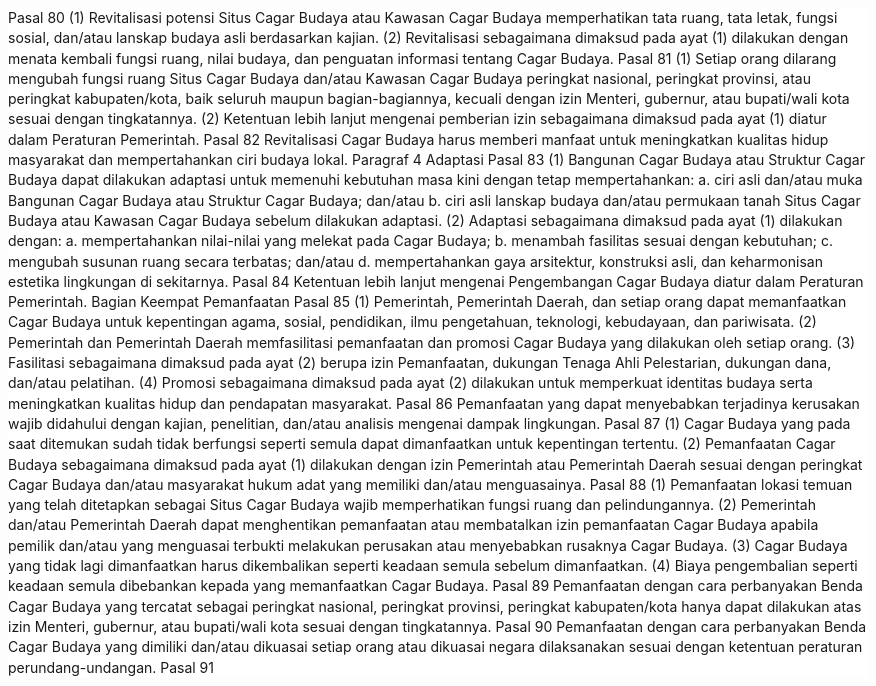 Pasal 80
(1) Revitalisasi potensi Situs Cagar Budaya atau Kawasan Cagar Budaya memperhatikan tata ruang, tata letak, fungsi sosial, dan/atau lanskap budaya asli berdasarkan kajian.
(2) Revitalisasi sebagaimana dimaksud pada ayat (1) dilakukan dengan menata kembali fungsi ruang, nilai budaya, dan penguatan informasi tentang Cagar Budaya.
Pasal 81
(1) Setiap orang dilarang mengubah fungsi ruang Situs Cagar Budaya dan/atau Kawasan Cagar Budaya peringkat nasional, peringkat provinsi, atau peringkat kabupaten/kota, baik seluruh maupun bagian-bagiannya, kecuali dengan izin Menteri, gubernur, atau bupati/wali kota sesuai dengan tingkatannya.
(2) Ketentuan lebih lanjut mengenai pemberian izin sebagaimana dimaksud pada ayat (1) diatur dalam Peraturan Pemerintah.
Pasal 82
Revitalisasi Cagar Budaya harus memberi manfaat untuk meningkatkan kualitas hidup masyarakat dan mempertahankan ciri budaya lokal. Paragraf 4 Adaptasi
Pasal 83
(1) Bangunan Cagar Budaya atau Struktur Cagar Budaya dapat dilakukan adaptasi untuk memenuhi kebutuhan masa kini dengan tetap mempertahankan:
a. ciri asli dan/atau muka Bangunan Cagar Budaya atau Struktur Cagar Budaya; dan/atau
b. ciri asli lanskap budaya dan/atau permukaan tanah Situs Cagar Budaya atau Kawasan Cagar Budaya sebelum dilakukan adaptasi.
(2) Adaptasi sebagaimana dimaksud pada ayat (1) dilakukan dengan:
a. mempertahankan nilai-nilai yang melekat pada Cagar Budaya;
b. menambah fasilitas sesuai dengan kebutuhan;
c. mengubah susunan ruang secara terbatas; dan/atau d. mempertahankan gaya arsitektur, konstruksi asli, dan keharmonisan estetika lingkungan di sekitarnya.
Pasal 84
Ketentuan lebih lanjut mengenai Pengembangan Cagar Budaya diatur dalam Peraturan Pemerintah.
Bagian Keempat Pemanfaatan
Pasal 85
(1) Pemerintah, Pemerintah Daerah, dan setiap orang dapat memanfaatkan Cagar Budaya untuk kepentingan agama, sosial, pendidikan, ilmu pengetahuan, teknologi, kebudayaan, dan pariwisata.
(2) Pemerintah dan Pemerintah Daerah memfasilitasi pemanfaatan dan promosi Cagar Budaya yang dilakukan oleh setiap orang.
(3) Fasilitasi sebagaimana dimaksud pada ayat (2) berupa izin Pemanfaatan, dukungan Tenaga Ahli Pelestarian, dukungan dana, dan/atau pelatihan.
(4) Promosi sebagaimana dimaksud pada ayat (2) dilakukan untuk memperkuat identitas budaya serta meningkatkan kualitas hidup dan pendapatan masyarakat.
Pasal 86
Pemanfaatan yang dapat menyebabkan terjadinya kerusakan wajib didahului dengan kajian, penelitian, dan/atau analisis mengenai dampak lingkungan.
Pasal 87
(1) Cagar Budaya yang pada saat ditemukan sudah tidak berfungsi seperti semula dapat dimanfaatkan untuk kepentingan tertentu.
(2) Pemanfaatan Cagar Budaya sebagaimana dimaksud pada ayat (1) dilakukan dengan izin Pemerintah atau Pemerintah Daerah sesuai dengan peringkat Cagar Budaya dan/atau masyarakat hukum adat yang memiliki dan/atau menguasainya.
Pasal 88
(1) Pemanfaatan lokasi temuan yang telah ditetapkan sebagai Situs Cagar Budaya wajib memperhatikan fungsi ruang dan pelindungannya.
(2) Pemerintah dan/atau Pemerintah Daerah dapat menghentikan pemanfaatan atau membatalkan izin pemanfaatan Cagar Budaya apabila pemilik dan/atau yang menguasai terbukti melakukan perusakan atau menyebabkan rusaknya Cagar Budaya.
(3) Cagar Budaya yang tidak lagi dimanfaatkan harus dikembalikan seperti keadaan semula sebelum dimanfaatkan.
(4) Biaya pengembalian seperti keadaan semula dibebankan kepada yang memanfaatkan Cagar Budaya.
Pasal 89
Pemanfaatan dengan cara perbanyakan Benda Cagar Budaya yang tercatat sebagai peringkat nasional, peringkat provinsi, peringkat kabupaten/kota hanya dapat dilakukan atas izin Menteri, gubernur, atau bupati/wali kota sesuai dengan tingkatannya.
Pasal 90
Pemanfaatan dengan cara perbanyakan Benda Cagar Budaya yang dimiliki dan/atau dikuasai setiap orang atau dikuasai negara dilaksanakan sesuai dengan ketentuan peraturan perundang-undangan.
Pasal 91